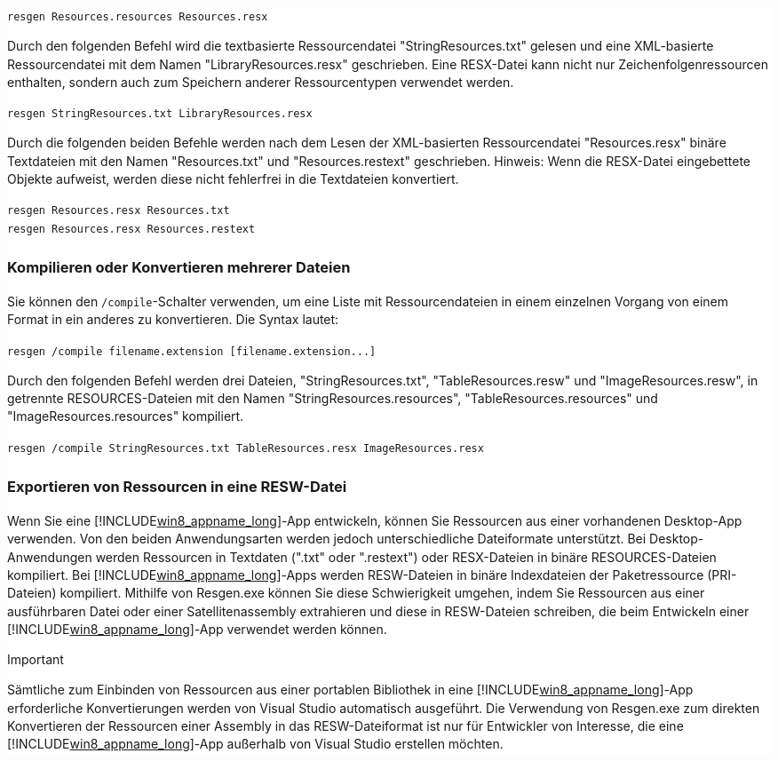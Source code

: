 ```  
resgen Resources.resources Resources.resx  
```  
  
 Durch den folgenden Befehl wird die textbasierte Ressourcendatei "StringResources.txt" gelesen und eine XML-basierte Ressourcendatei mit dem Namen "LibraryResources.resx" geschrieben. Eine RESX-Datei kann nicht nur Zeichenfolgenressourcen enthalten, sondern auch zum Speichern anderer Ressourcentypen verwendet werden.  
  
```  
resgen StringResources.txt LibraryResources.resx  
```  
  
 Durch die folgenden beiden Befehle werden nach dem Lesen der XML-basierten Ressourcendatei "Resources.resx" binäre Textdateien mit den Namen "Resources.txt" und "Resources.restext" geschrieben. Hinweis: Wenn die RESX-Datei eingebettete Objekte aufweist, werden diese nicht fehlerfrei in die Textdateien konvertiert.  
  
```  
resgen Resources.resx Resources.txt  
resgen Resources.resx Resources.restext  
```  
  
<a name="Multiple"></a>   
### <a name="compiling-or-converting-multiple-files"></a>Kompilieren oder Konvertieren mehrerer Dateien  
 Sie können den `/compile`-Schalter verwenden, um eine Liste mit Ressourcendateien in einem einzelnen Vorgang von einem Format in ein anderes zu konvertieren. Die Syntax lautet:  
  
```  
resgen /compile filename.extension [filename.extension...]  
```  
  
 Durch den folgenden Befehl werden drei Dateien, "StringResources.txt", "TableResources.resw" und "ImageResources.resw", in getrennte RESOURCES-Dateien mit den Namen "StringResources.resources", "TableResources.resources" und "ImageResources.resources" kompiliert.  
  
```  
resgen /compile StringResources.txt TableResources.resx ImageResources.resx  
```  
  
<a name="Exporting"></a>   
### <a name="exporting-resources-to-a-resw-file"></a>Exportieren von Ressourcen in eine RESW-Datei  
 Wenn Sie eine [!INCLUDE[win8_appname_long](../../../includes/win8-appname-long-md.md)]-App entwickeln, können Sie Ressourcen aus einer vorhandenen Desktop-App verwenden. Von den beiden Anwendungsarten werden jedoch unterschiedliche Dateiformate unterstützt. Bei Desktop-Anwendungen werden Ressourcen in Textdaten (".txt" oder ".restext") oder RESX-Dateien in binäre RESOURCES-Dateien kompiliert. Bei [!INCLUDE[win8_appname_long](../../../includes/win8-appname-long-md.md)]-Apps werden RESW-Dateien in binäre Indexdateien der Paketressource (PRI-Dateien) kompiliert. Mithilfe von Resgen.exe können Sie diese Schwierigkeit umgehen, indem Sie Ressourcen aus einer ausführbaren Datei oder einer Satellitenassembly extrahieren und diese in RESW-Dateien schreiben, die beim Entwickeln einer [!INCLUDE[win8_appname_long](../../../includes/win8-appname-long-md.md)]-App verwendet werden können.  
  
> [!IMPORTANT]
>  Sämtliche zum Einbinden von Ressourcen aus einer portablen Bibliothek in eine [!INCLUDE[win8_appname_long](../../../includes/win8-appname-long-md.md)]-App erforderliche Konvertierungen werden von Visual Studio automatisch ausgeführt. Die Verwendung von Resgen.exe zum direkten Konvertieren der Ressourcen einer Assembly in das RESW-Dateiformat ist nur für Entwickler von Interesse, die eine [!INCLUDE[win8_appname_long](../../../includes/win8-appname-long-md.md)]-App außerhalb von Visual Studio erstellen möchten.  
  